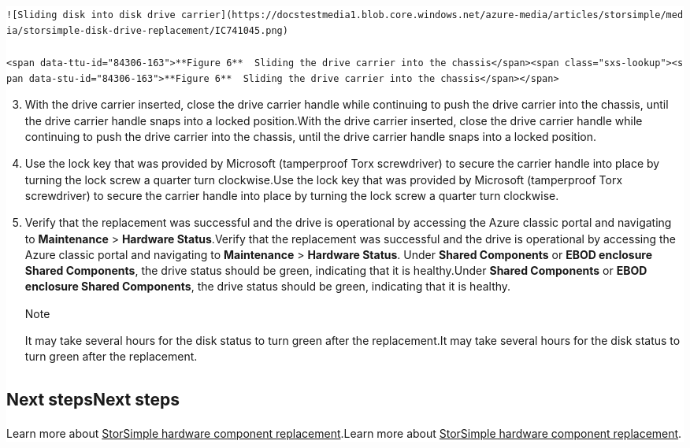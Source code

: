     ![Sliding disk into disk drive carrier](https://docstestmedia1.blob.core.windows.net/azure-media/articles/storsimple/media/storsimple-disk-drive-replacement/IC741045.png)
   
    <span data-ttu-id="84306-163">**Figure 6**  Sliding the drive carrier into the chassis</span><span class="sxs-lookup"><span data-stu-id="84306-163">**Figure 6**  Sliding the drive carrier into the chassis</span></span>
3. <span data-ttu-id="84306-164">With the drive carrier inserted, close the drive carrier handle while continuing to push the drive carrier into the chassis, until the drive carrier handle snaps into a locked position.</span><span class="sxs-lookup"><span data-stu-id="84306-164">With the drive carrier inserted, close the drive carrier handle while continuing to push the drive carrier into the chassis, until the drive carrier handle snaps into a locked position.</span></span>
4. <span data-ttu-id="84306-165">Use the lock key that was provided by Microsoft (tamperproof Torx screwdriver) to secure the carrier handle into place by turning the lock screw a quarter turn clockwise.</span><span class="sxs-lookup"><span data-stu-id="84306-165">Use the lock key that was provided by Microsoft (tamperproof Torx screwdriver) to secure the carrier handle into place by turning the lock screw a quarter turn clockwise.</span></span>
5. <span data-ttu-id="84306-166">Verify that the replacement was successful and the drive is operational by accessing the Azure classic portal and navigating to **Maintenance** > **Hardware Status**.</span><span class="sxs-lookup"><span data-stu-id="84306-166">Verify that the replacement was successful and the drive is operational by accessing the Azure classic portal and navigating to **Maintenance** > **Hardware Status**.</span></span> <span data-ttu-id="84306-167">Under **Shared Components** or **EBOD enclosure Shared Components**, the drive status should be green, indicating that it is healthy.</span><span class="sxs-lookup"><span data-stu-id="84306-167">Under **Shared Components** or **EBOD enclosure Shared Components**, the drive status should be green, indicating that it is healthy.</span></span>
   
   > [!NOTE]
   > <span data-ttu-id="84306-168">It may take several hours for the disk status to turn green after the replacement.</span><span class="sxs-lookup"><span data-stu-id="84306-168">It may take several hours for the disk status to turn green after the replacement.</span></span>
   > 
   > 

## <a name="next-steps"></a><span data-ttu-id="84306-169">Next steps</span><span class="sxs-lookup"><span data-stu-id="84306-169">Next steps</span></span>
<span data-ttu-id="84306-170">Learn more about [StorSimple hardware component replacement](storsimple-hardware-component-replacement.md).</span><span class="sxs-lookup"><span data-stu-id="84306-170">Learn more about [StorSimple hardware component replacement](storsimple-hardware-component-replacement.md).</span></span>







